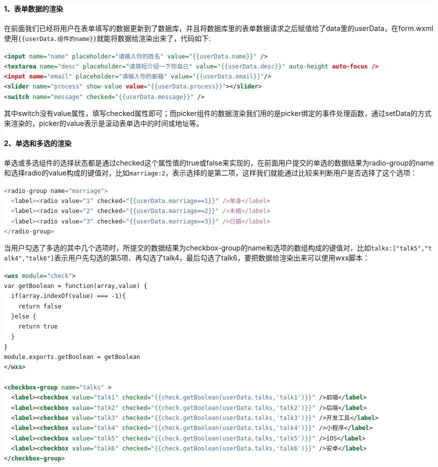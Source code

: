 #### 1、表单数据的渲染
在前面我们已经将用户在表单填写的数据更新到了数据库，并且将数据库里的表单数据请求之后赋值给了data里的userData，在form.wxml使用`{{userData.组件的name}}`就能将数据给渲染出来了，代码如下:
```xml
<input name="name" placeholder="请输入你的姓名" value="{{userData.name}}" />
<textarea name="desc" placeholder="请简短介绍一下你自己" value="{{userData.desc}}" auto-height auto-focus />
<input name="email" placeholder="请输入你的邮箱" value="{{userData.email}}"/>
<slider name="process" show-value value="{{userData.process}}"></slider>
<switch name="message" checked="{{userData.message}}" />
```
其中switch没有value属性，填写checked属性即可；而picker组件的数据渲染我们用的是picker绑定的事件处理函数，通过setData的方式来渲染的，picker的value表示是滚动表单选中的时间或地址等。

#### 2、单选和多选的渲染
单选或多选组件的选择状态都是通过checked这个属性值的true或false来实现的，在前面用户提交的单选的数据结果为radio-group的name和选择radio的value构成的键值对，比如`marriage:2`，表示选择的是第二项，这样我们就能通过比较来判断用户是否选择了这个选项：
```javascript
<radio-group name="marriage">
  <label><radio value="1" checked="{{userData.marriage==1}}" />单身</label>
  <label><radio value="2" checked="{{userData.marriage==2}}" />未婚</label>
  <label><radio value="3" checked="{{userData.marriage==3}}" />已婚</label>
</radio-group>
```
当用户勾选了多选的其中几个选项时，所提交的数据结果为checkbox-group的name和选项的数组构成的键值对，比如`talks:["talk5","talk4","talk6"]`表示用户先勾选的第5项、再勾选了talk4，最后勾选了talk6，要把数据给渲染出来可以使用wxs脚本：

```xml
<wxs module="check">
var getBoolean = function(array,value) {
  if(array.indexOf(value) === -1){
    return false
  }else {
    return true
  }
}
module.exports.getBoolean = getBoolean
</wxs>

<checkbox-group name="talks" >
  <label><checkbox value="talk1" checked="{{check.getBoolean(userData.talks,'talk1')}}" />前端</label>
  <label><checkbox value="talk2" checked="{{check.getBoolean(userData.talks,'talk2')}}" />后端</label>
  <label><checkbox value="talk3" checked="{{check.getBoolean(userData.talks,'talk3')}}" />开发工具</label>
  <label><checkbox value="talk4" checked="{{check.getBoolean(userData.talks,'talk4')}}" />小程序</label>
  <label><checkbox value="talk5" checked="{{check.getBoolean(userData.talks,'talk5')}}" />iOS</label>
  <label><checkbox value="talk6" checked="{{check.getBoolean(userData.talks,'talk6')}}" />安卓</label>
</checkbox-group>
```